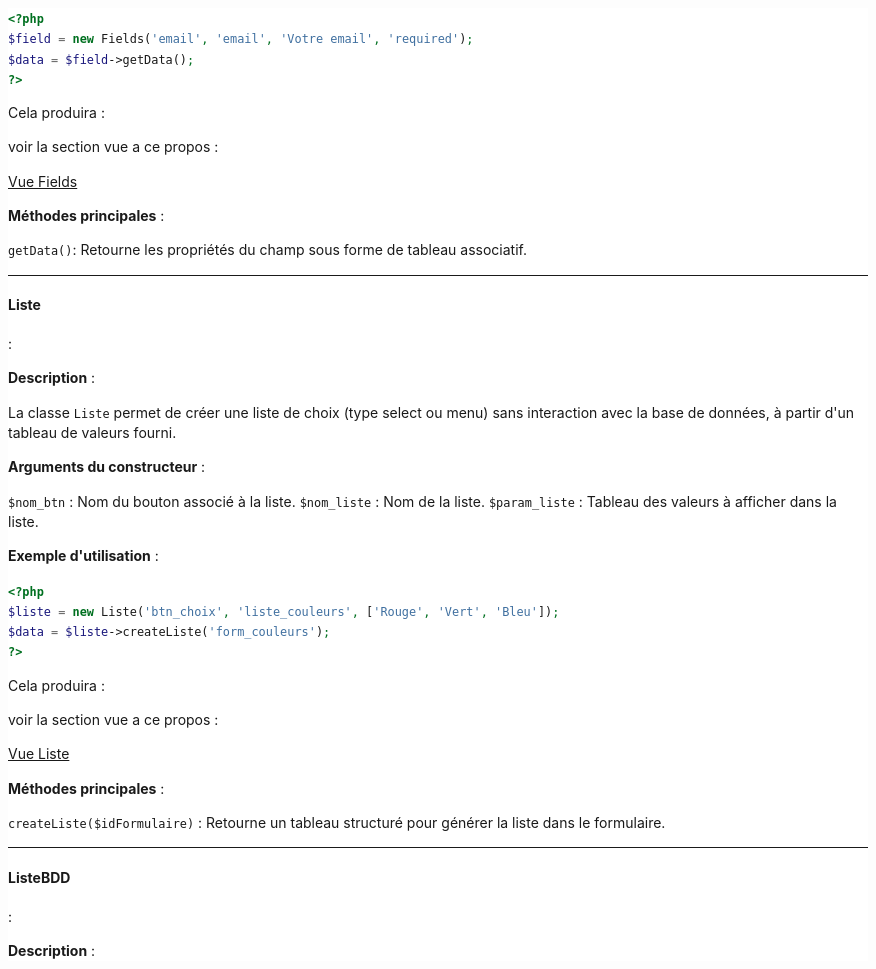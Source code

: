 ```php
<?php
$field = new Fields('email', 'email', 'Votre email', 'required');
$data = $field->getData();
?>
```

Cela produira :

voir la section vue a ce propos :

[Vue Fields](#vue-implementation)

**Méthodes principales** :

`getData()`: Retourne les propriétés du champ sous forme de tableau associatif.

---

#### Liste

:

**Description** :

La classe `Liste` permet de créer une liste de choix (type select ou menu) sans interaction avec la base de données, à partir d'un tableau de valeurs fourni.

**Arguments du constructeur** :

`$nom_btn` : Nom du bouton associé à la liste.
`$nom_liste` : Nom de la liste.
`$param_liste` : Tableau des valeurs à afficher dans la liste.

**Exemple d'utilisation** :

```php
<?php
$liste = new Liste('btn_choix', 'liste_couleurs', ['Rouge', 'Vert', 'Bleu']);
$data = $liste->createListe('form_couleurs');
?>
```

Cela produira :

voir la section vue a ce propos :

[Vue Liste](#vue-implementation)

**Méthodes principales** :

`createListe($idFormulaire)` : Retourne un tableau structuré pour générer la liste dans le formulaire.

---

#### ListeBDD

:

**Description** :
